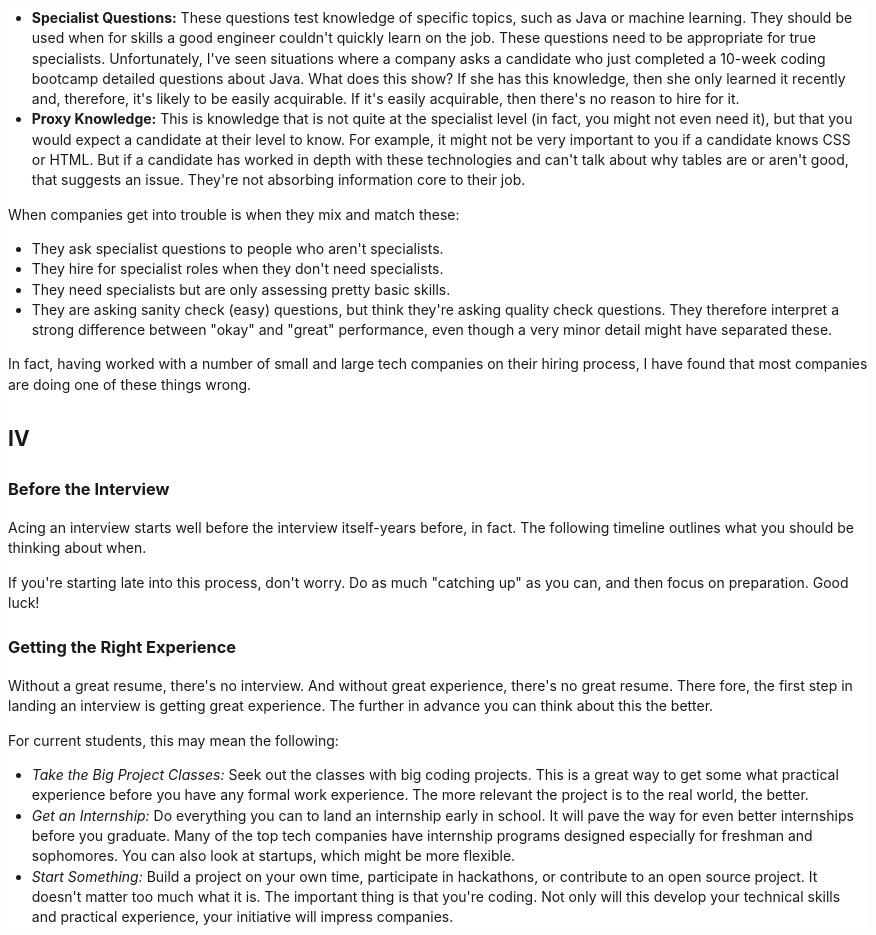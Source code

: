 - **Specialist Questions:** These questions test knowledge of  specific  topics,   such  as  Java  or  machine learning. They should be used when for skills a good engineer couldn't quickly learn  on the job. These questions need to  be  appropriate for  true   specialists. Unfortunately, I've  seen situations where a company asks a candidate who just completed a 10-week coding bootcamp detailed questions about Java. What does this show? If she has this knowledge, then she only learned it recently and, therefore, it's likely to be easily acquirable. If it's easily acquirable, then there's no reason to hire for it.
- **Proxy Knowledge:** This is knowledge that is not quite at the specialist level (in fact, you might not even need it), but  that you would expect a candidate at their level to know.  For example, it might not be very important to you if a candidate knows CSS or HTML. But if a candidate has worked in depth with these technologies and  can't  talk  about why  tables are  or aren't good, that suggests an  issue.  They're  not absorbing information core to their job.

When companies get  into trouble is when they  mix and match these:

- They ask specialist questions to people who  aren't specialists.
- They hire for specialist roles when they don't need specialists.
- They need specialists but are only assessing pretty basic skills.
- They  are  asking sanity  check (easy)  questions, but  think they're asking quality check questions. They therefore interpret a strong difference between "okay" and  "great"  performance, even though a very minor detail might have separated these.

In fact, having worked with  a number of small  and  large  tech companies on  their  hiring  process, I  have found that most companies are doing one  of these things wrong.



## IV

### Before the Interview

Acing an interview starts well before the interview itself-years before, in fact. The following timeline outlines what you should be thinking about when.

If you're starting late into this process, don't worry. Do as much "catching up" as you can, and then focus on preparation. Good luck!


### Getting the Right Experience

Without a great resume, there's no interview. And without great experience, there's no great resume. There­ fore, the first step in landing an interview is getting great experience. The further in advance you can think about this the better.

For current students, this may mean the following:

- *Take the Big Project Classes:* Seek out the classes with big coding projects. This is a great way to get some­ what practical experience before you have any formal work experience. The more relevant the project is to the real world, the better.
- *Get an Internship:* Do everything  you can to land an internship early in school. It will pave the way for even better internships before you graduate. Many of the top tech companies have internship programs designed especially for freshman and sophomores. You can also look at startups, which might be more flexible.
- *Start Something:*  Build a project on your own time, participate in hackathons, or contribute to an open source project.  It doesn't matter too much what it is. The  important thing is that you're coding. Not only will this develop your technical skills and practical experience, your initiative will impress companies.
